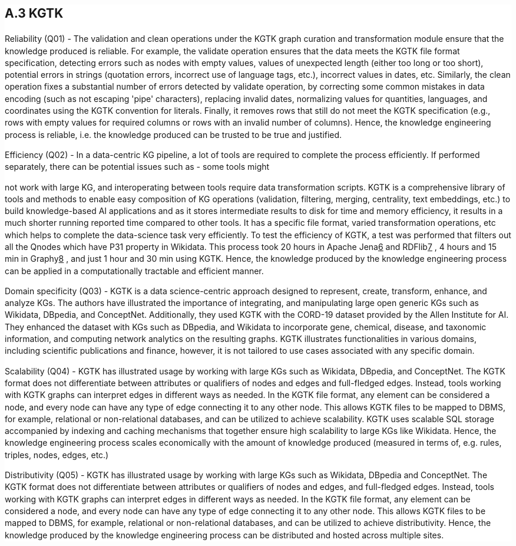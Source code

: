 ## A.3 KGTK

Reliability (Q01) - The validation and clean operations under the KGTK graph curation and transformation module ensure that the knowledge produced is reliable. For example, the validate operation ensures that the data meets the KGTK file format specification, detecting errors such as nodes with empty values, values of unexpected length (either too long or too short), potential errors in strings (quotation errors, incorrect use of language tags, etc.), incorrect values in dates, etc. Similarly, the clean operation fixes a substantial number of errors detected by validate operation, by correcting some common mistakes in data encoding (such as not escaping 'pipe' characters), replacing invalid dates, normalizing values for quantities, languages, and coordinates using the KGTK convention for literals. Finally, it removes rows that still do not meet the KGTK specification (e.g., rows with empty values for required columns or rows with an invalid number of columns). Hence, the knowledge engineering process is reliable, i.e. the knowledge produced can be trusted to be true and justified.

Efficiency (Q02) - In a data-centric KG pipeline, a lot of tools are required to complete the process efficiently. If performed separately, there can be potential issues such as - some tools might

not work with large KG, and interoperating between tools require data transformation scripts. KGTK is a comprehensive library of tools and methods to enable easy composition of KG operations (validation, filtering, merging, centrality, text embeddings, etc.) to build knowledge-based AI applications and as it stores intermediate results to disk for time and memory efficiency, it results in a much shorter running reported time compared to other tools. It has a specific file format, varied transformation operations, etc which helps to complete the data-science task very efficiently. To test the efficiency of KGTK, a test was performed that filters out all the Qnodes which have P31 property in Wikidata. This process took 20 hours in Apache Jena[6](#page-13-0) and RDFlib[7](#page-13-1) , 4 hours and 15 min in Graphy[8](#page-13-2) , and just 1 hour and 30 min using KGTK. Hence, the knowledge produced by the knowledge engineering process can be applied in a computationally tractable and efficient manner.

Domain specificity (Q03) - KGTK is a data science-centric approach designed to represent, create, transform, enhance, and analyze KGs. The authors have illustrated the importance of integrating, and manipulating large open generic KGs such as Wikidata, DBpedia, and ConceptNet. Additionally, they used KGTK with the CORD-19 dataset provided by the Allen Institute for AI. They enhanced the dataset with KGs such as DBpedia, and Wikidata to incorporate gene, chemical, disease, and taxonomic information, and computing network analytics on the resulting graphs. KGTK illustrates functionalities in various domains, including scientific publications and finance, however, it is not tailored to use cases associated with any specific domain.

Scalability (Q04) - KGTK has illustrated usage by working with large KGs such as Wikidata, DBpedia, and ConceptNet. The KGTK format does not differentiate between attributes or qualifiers of nodes and edges and full-fledged edges. Instead, tools working with KGTK graphs can interpret edges in different ways as needed. In the KGTK file format, any element can be considered a node, and every node can have any type of edge connecting it to any other node. This allows KGTK files to be mapped to DBMS, for example, relational or non-relational databases, and can be utilized to achieve scalability. KGTK uses scalable SQL storage accompanied by indexing and caching mechanisms that together ensure high scalability to large KGs like Wikidata. Hence, the knowledge engineering process scales economically with the amount of knowledge produced (measured in terms of, e.g. rules, triples, nodes, edges, etc.)

Distributivity (Q05) - KGTK has illustrated usage by working with large KGs such as Wikidata, DBpedia and ConceptNet. The KGTK format does not differentiate between attributes or qualifiers of nodes and edges, and full-fledged edges. Instead, tools working with KGTK graphs can interpret edges in different ways as needed. In the KGTK file format, any element can be considered a node, and every node can have any type of edge connecting it to any other node. This allows KGTK files to be mapped to DBMS, for example, relational or non-relational databases, and can be utilized to achieve distributivity. Hence, the knowledge produced by the knowledge engineering process can be distributed and hosted across multiple sites.
